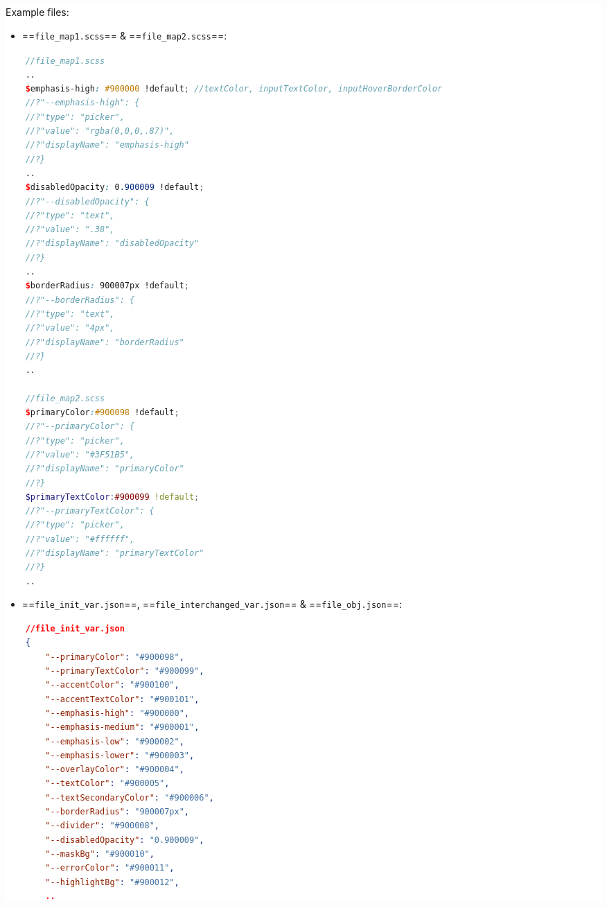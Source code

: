 Example files:
- ==`file_map1.scss`== &  ==`file_map2.scss`==:
``` SCSS
	//file_map1.scss
	..
	$emphasis-high: #900000 !default; //textColor, inputTextColor, inputHoverBorderColor
	//?"--emphasis-high": {
	//?"type": "picker",
	//?"value": "rgba(0,0,0,.87)",
	//?"displayName": "emphasis-high"
	//?}
	..
	$disabledOpacity: 0.900009 !default;
	//?"--disabledOpacity": {
	//?"type": "text",
	//?"value": ".38",
	//?"displayName": "disabledOpacity"
	//?}
	..
	$borderRadius: 900007px !default;
	//?"--borderRadius": {
	//?"type": "text",
	//?"value": "4px",
	//?"displayName": "borderRadius"
	//?}
	..
	
	//file_map2.scss
	$primaryColor:#900098 !default;
	//?"--primaryColor": {
	//?"type": "picker",
	//?"value": "#3F51B5",
	//?"displayName": "primaryColor"
	//?}
	$primaryTextColor:#900099 !default;
	//?"--primaryTextColor": {
	//?"type": "picker",
	//?"value": "#ffffff",
	//?"displayName": "primaryTextColor"
	//?}
	..
```

-  ==`file_init_var.json`==, ==`file_interchanged_var.json`== & ==`file_obj.json`==:
``` JSON
	//file_init_var.json
	{
	    "--primaryColor": "#900098",
	    "--primaryTextColor": "#900099",
	    "--accentColor": "#900100",
	    "--accentTextColor": "#900101",
	    "--emphasis-high": "#900000",
	    "--emphasis-medium": "#900001",
	    "--emphasis-low": "#900002",
	    "--emphasis-lower": "#900003",
	    "--overlayColor": "#900004",
	    "--textColor": "#900005",
	    "--textSecondaryColor": "#900006",
	    "--borderRadius": "900007px",
	    "--divider": "#900008",
	    "--disabledOpacity": "0.900009",
	    "--maskBg": "#900010",
	    "--errorColor": "#900011",
	    "--highlightBg": "#900012",
	    ..
```